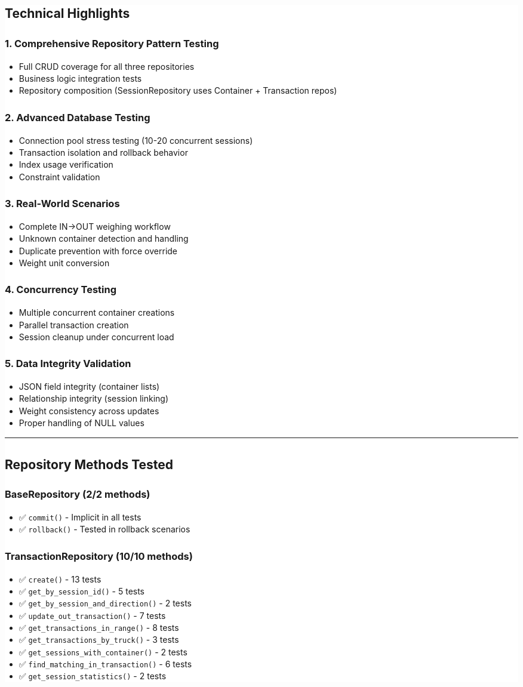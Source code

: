
## Technical Highlights

### 1. Comprehensive Repository Pattern Testing
- Full CRUD coverage for all three repositories
- Business logic integration tests
- Repository composition (SessionRepository uses Container + Transaction repos)

### 2. Advanced Database Testing
- Connection pool stress testing (10-20 concurrent sessions)
- Transaction isolation and rollback behavior
- Index usage verification
- Constraint validation

### 3. Real-World Scenarios
- Complete IN→OUT weighing workflow
- Unknown container detection and handling
- Duplicate prevention with force override
- Weight unit conversion

### 4. Concurrency Testing
- Multiple concurrent container creations
- Parallel transaction creation
- Session cleanup under concurrent load

### 5. Data Integrity Validation
- JSON field integrity (container lists)
- Relationship integrity (session linking)
- Weight consistency across updates
- Proper handling of NULL values

---

## Repository Methods Tested

### BaseRepository (2/2 methods)
- ✅ `commit()` - Implicit in all tests
- ✅ `rollback()` - Tested in rollback scenarios

### TransactionRepository (10/10 methods)
- ✅ `create()` - 13 tests
- ✅ `get_by_session_id()` - 5 tests
- ✅ `get_by_session_and_direction()` - 2 tests
- ✅ `update_out_transaction()` - 7 tests
- ✅ `get_transactions_in_range()` - 8 tests
- ✅ `get_transactions_by_truck()` - 3 tests
- ✅ `get_sessions_with_container()` - 2 tests
- ✅ `find_matching_in_transaction()` - 6 tests
- ✅ `get_session_statistics()` - 2 tests
